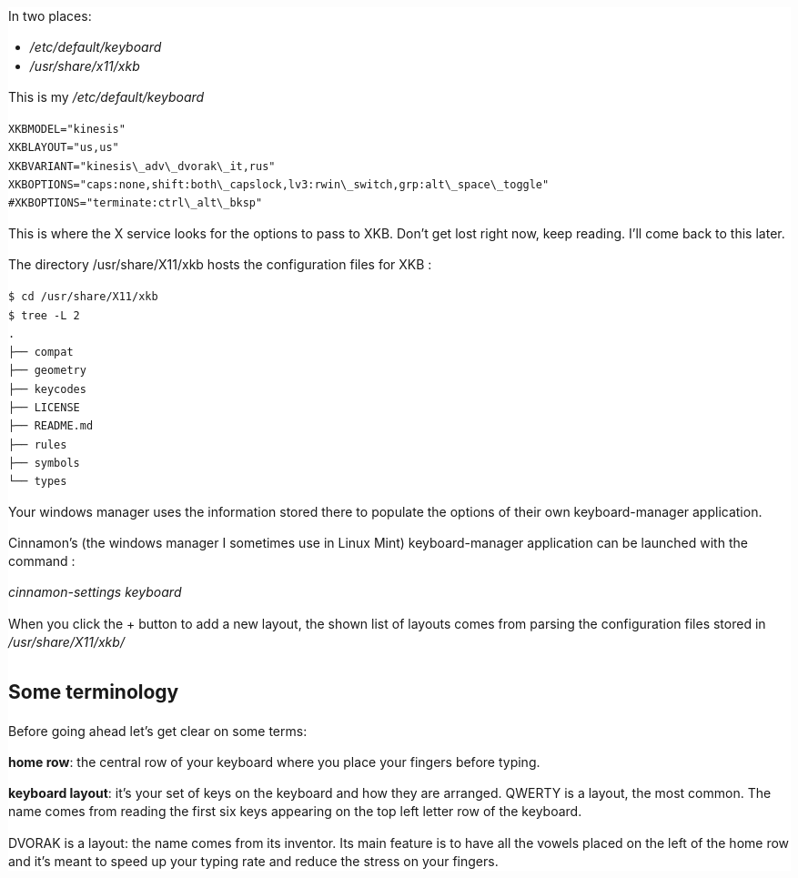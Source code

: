 In two places:

- _/etc/default/keyboard_
- _/usr/share/x11/xkb_

This is my _/etc/default/keyboard_

```
XKBMODEL="kinesis"
XKBLAYOUT="us,us"
XKBVARIANT="kinesis\_adv\_dvorak\_it,rus"
XKBOPTIONS="caps:none,shift:both\_capslock,lv3:rwin\_switch,grp:alt\_space\_toggle"
#XKBOPTIONS="terminate:ctrl\_alt\_bksp"
```

This is where the X service looks for the options to pass to XKB. Don’t get lost
right now, keep reading. I’ll come back to this later.

The directory /usr/share/X11/xkb hosts the configuration files for XKB :

```
$ cd /usr/share/X11/xkb
$ tree -L 2
.
├── compat
├── geometry
├── keycodes
├── LICENSE
├── README.md
├── rules
├── symbols
└── types
```

Your windows manager uses the information stored there to populate the options
of their own keyboard-manager application.

Cinnamon’s (the windows manager I sometimes use in Linux Mint) keyboard-manager
application can be launched with the command :

_cinnamon-settings keyboard_

When you click the + button to add a new layout, the shown list of layouts comes
from parsing the configuration files stored in _/usr/share/X11/xkb/_

## Some terminology

Before going ahead let’s get clear on some terms:

**home row**: the central row of your keyboard where you place your fingers
before typing.

**keyboard layout**: it’s your set of keys on the keyboard and how they are
arranged. QWERTY is a layout, the most common. The name comes from reading the
first six keys appearing on the top left letter row of the keyboard.

DVORAK is a layout: the name comes from its inventor. Its main feature is to
have all the vowels placed on the left of the home row and it’s meant to speed
up your typing rate and reduce the stress on your fingers.
